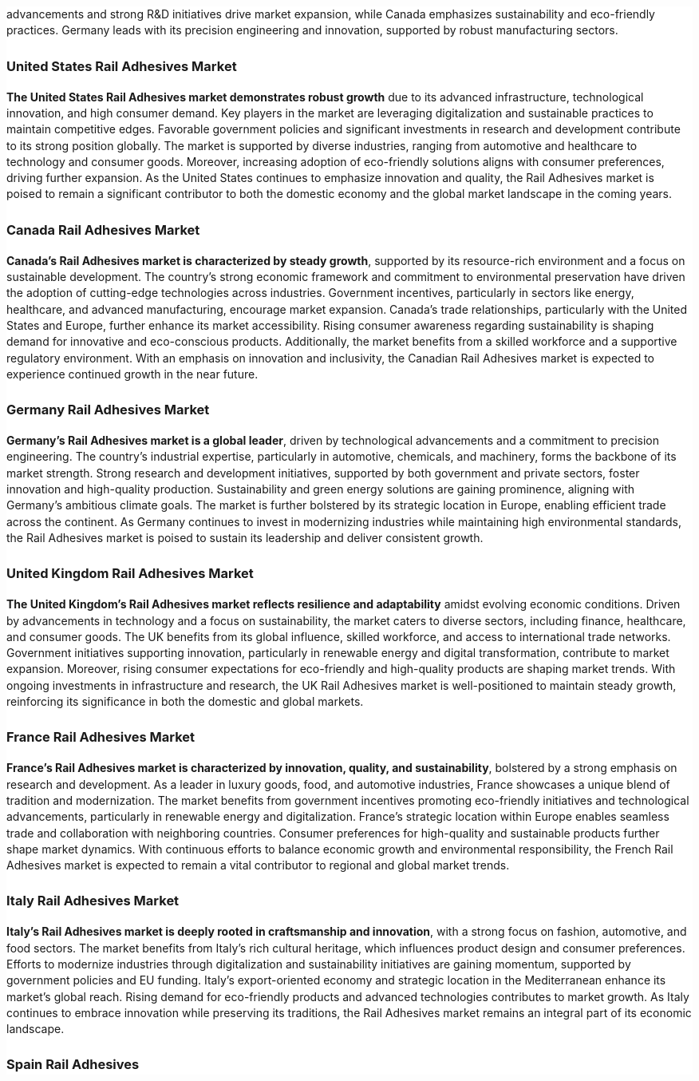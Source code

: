 advancements and strong R&amp;D initiatives drive market expansion, while Canada emphasizes sustainability and eco-friendly practices. Germany leads with its precision engineering and innovation, supported by robust manufacturing sectors.</span></em></p></blockquote><h3><strong>United States Rail Adhesives Market</strong></h3><p><strong>The United States Rail Adhesives market demonstrates robust growth</strong> due to its advanced infrastructure, technological innovation, and high consumer demand. Key players in the market are leveraging digitalization and sustainable practices to maintain competitive edges. Favorable government policies and significant investments in research and development contribute to its strong position globally. The market is supported by diverse industries, ranging from automotive and healthcare to technology and consumer goods. Moreover, increasing adoption of eco-friendly solutions aligns with consumer preferences, driving further expansion. As the United States continues to emphasize innovation and quality, the Rail Adhesives market is poised to remain a significant contributor to both the domestic economy and the global market landscape in the coming years.</p><h3><strong>Canada Rail Adhesives Market</strong></h3><p><strong>Canada&rsquo;s Rail Adhesives market is characterized by steady growth</strong>, supported by its resource-rich environment and a focus on sustainable development. The country&rsquo;s strong economic framework and commitment to environmental preservation have driven the adoption of cutting-edge technologies across industries. Government incentives, particularly in sectors like energy, healthcare, and advanced manufacturing, encourage market expansion. Canada&rsquo;s trade relationships, particularly with the United States and Europe, further enhance its market accessibility. Rising consumer awareness regarding sustainability is shaping demand for innovative and eco-conscious products. Additionally, the market benefits from a skilled workforce and a supportive regulatory environment. With an emphasis on innovation and inclusivity, the Canadian Rail Adhesives market is expected to experience continued growth in the near future.</p><h3><strong>Germany Rail Adhesives Market</strong></h3><p><strong>Germany&rsquo;s Rail Adhesives market is a global leader</strong>, driven by technological advancements and a commitment to precision engineering. The country&rsquo;s industrial expertise, particularly in automotive, chemicals, and machinery, forms the backbone of its market strength. Strong research and development initiatives, supported by both government and private sectors, foster innovation and high-quality production. Sustainability and green energy solutions are gaining prominence, aligning with Germany&rsquo;s ambitious climate goals. The market is further bolstered by its strategic location in Europe, enabling efficient trade across the continent. As Germany continues to invest in modernizing industries while maintaining high environmental standards, the Rail Adhesives market is poised to sustain its leadership and deliver consistent growth.</p><h3><strong>United Kingdom Rail Adhesives Market</strong></h3><p><strong>The United Kingdom&rsquo;s Rail Adhesives market reflects resilience and adaptability</strong> amidst evolving economic conditions. Driven by advancements in technology and a focus on sustainability, the market caters to diverse sectors, including finance, healthcare, and consumer goods. The UK benefits from its global influence, skilled workforce, and access to international trade networks. Government initiatives supporting innovation, particularly in renewable energy and digital transformation, contribute to market expansion. Moreover, rising consumer expectations for eco-friendly and high-quality products are shaping market trends. With ongoing investments in infrastructure and research, the UK Rail Adhesives market is well-positioned to maintain steady growth, reinforcing its significance in both the domestic and global markets.</p><h3><strong>France Rail Adhesives Market</strong></h3><p><strong>France&rsquo;s Rail Adhesives market is characterized by innovation, quality, and sustainability</strong>, bolstered by a strong emphasis on research and development. As a leader in luxury goods, food, and automotive industries, France showcases a unique blend of tradition and modernization. The market benefits from government incentives promoting eco-friendly initiatives and technological advancements, particularly in renewable energy and digitalization. France&rsquo;s strategic location within Europe enables seamless trade and collaboration with neighboring countries. Consumer preferences for high-quality and sustainable products further shape market dynamics. With continuous efforts to balance economic growth and environmental responsibility, the French Rail Adhesives market is expected to remain a vital contributor to regional and global market trends.</p><h3><strong>Italy Rail Adhesives Market</strong></h3><p><strong>Italy&rsquo;s Rail Adhesives market is deeply rooted in craftsmanship and innovation</strong>, with a strong focus on fashion, automotive, and food sectors. The market benefits from Italy&rsquo;s rich cultural heritage, which influences product design and consumer preferences. Efforts to modernize industries through digitalization and sustainability initiatives are gaining momentum, supported by government policies and EU funding. Italy&rsquo;s export-oriented economy and strategic location in the Mediterranean enhance its market&rsquo;s global reach. Rising demand for eco-friendly products and advanced technologies contributes to market growth. As Italy continues to embrace innovation while preserving its traditions, the Rail Adhesives market remains an integral part of its economic landscape.</p><h3><strong>Spain Rail Adhesives